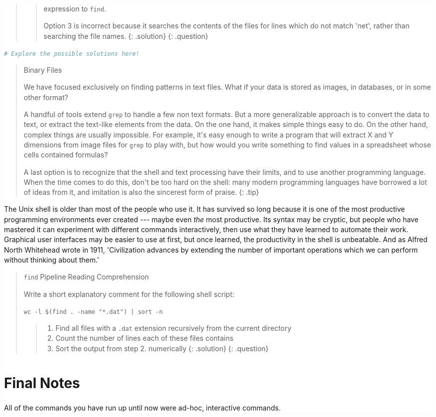 > > expression to `find`.
> >
> > Option 3 is incorrect because it searches the contents of the files for lines which
> > do not match 'net', rather than searching the file names.
> {: .solution}
{: .question}

```bash
# Explore the possible solutions here!
```

> <tip-title>Binary Files</tip-title>
>
> We have focused exclusively on finding patterns in text files. What if
> your data is stored as images, in databases, or in some other format?
>
> A handful of tools extend `grep` to handle a few non text formats. But a
> more generalizable approach is to convert the data to text, or
> extract the text-like elements from the data. On the one hand, it makes simple
> things easy to do. On the other hand, complex things are usually impossible. For
> example, it's easy enough to write a program that will extract X and Y
> dimensions from image files for `grep` to play with, but how would you
> write something to find values in a spreadsheet whose cells contained
> formulas?
>
> A last option is to recognize that the shell and text processing have
> their limits, and to use another programming language.
> When the time comes to do this, don't be too hard on the shell: many
> modern programming languages have borrowed a lot of
> ideas from it, and imitation is also the sincerest form of praise.
{: .tip}

The Unix shell is older than most of the people who use it. It has
survived so long because it is one of the most productive programming
environments ever created --- maybe even *the* most productive. Its syntax
may be cryptic, but people who have mastered it can experiment with
different commands interactively, then use what they have learned to
automate their work. Graphical user interfaces may be easier to use at
first, but once learned, the productivity in the shell is unbeatable.
And as Alfred North Whitehead wrote in 1911, 'Civilization advances by
extending the number of important operations which we can perform
without thinking about them.'

> <question-title>`find` Pipeline Reading Comprehension</question-title>
>
> Write a short explanatory comment for the following shell script:
>
> ```
> wc -l $(find . -name "*.dat") | sort -n
> ```
>
> > <solution-title></solution-title>
> > 1. Find all files with a `.dat` extension recursively from the current directory
> > 2. Count the number of lines each of these files contains
> > 3. Sort the output from step 2. numerically
> {: .solution}
{: .question}

# Final Notes

All of the commands you have run up until now were ad-hoc, interactive commands.
